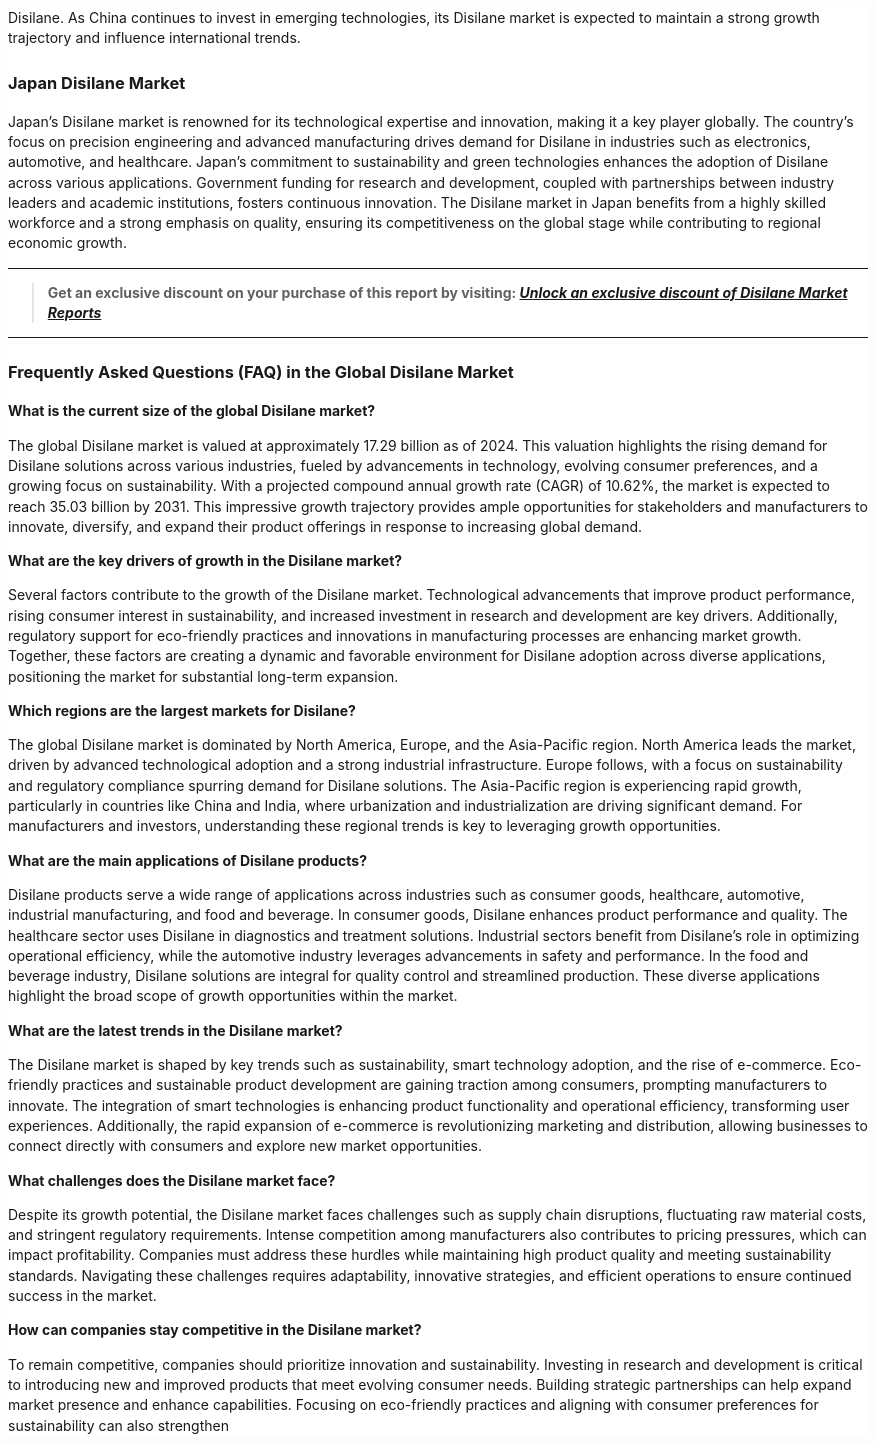Disilane. As China continues to invest in emerging technologies, its Disilane market is expected to maintain a strong growth trajectory and influence international trends.</p><h3>Japan Disilane Market</h3><p>Japan&rsquo;s Disilane market is renowned for its technological expertise and innovation, making it a key player globally. The country&rsquo;s focus on precision engineering and advanced manufacturing drives demand for Disilane in industries such as electronics, automotive, and healthcare. Japan&rsquo;s commitment to sustainability and green technologies enhances the adoption of Disilane across various applications. Government funding for research and development, coupled with partnerships between industry leaders and academic institutions, fosters continuous innovation. The Disilane market in Japan benefits from a highly skilled workforce and a strong emphasis on quality, ensuring its competitiveness on the global stage while contributing to regional economic growth.</p><hr /><blockquote><p><strong>Get an exclusive discount on your purchase of this report by visiting: <em><a href="://marketresearchpulse.com/ask-for-discount/125639?utm_source=Github&amp;utm_medium=0116">Unlock an exclusive discount of Disilane Market Reports</a></em>&nbsp;</strong></p></blockquote><hr /><h3>Frequently Asked Questions (FAQ) in the Global Disilane Market</h3><p><strong>What is the current size of the global Disilane market?</strong></p><p>The global Disilane market is valued at approximately 17.29 billion as of 2024. This valuation highlights the rising demand for Disilane solutions across various industries, fueled by advancements in technology, evolving consumer preferences, and a growing focus on sustainability. With a projected compound annual growth rate (CAGR) of 10.62%, the market is expected to reach 35.03 billion by 2031. This impressive growth trajectory provides ample opportunities for stakeholders and manufacturers to innovate, diversify, and expand their product offerings in response to increasing global demand.</p><p><strong>What are the key drivers of growth in the Disilane market?</strong></p><p>Several factors contribute to the growth of the Disilane market. Technological advancements that improve product performance, rising consumer interest in sustainability, and increased investment in research and development are key drivers. Additionally, regulatory support for eco-friendly practices and innovations in manufacturing processes are enhancing market growth. Together, these factors are creating a dynamic and favorable environment for Disilane adoption across diverse applications, positioning the market for substantial long-term expansion.</p><p><strong>Which regions are the largest markets for Disilane?</strong></p><p>The global Disilane market is dominated by North America, Europe, and the Asia-Pacific region. North America leads the market, driven by advanced technological adoption and a strong industrial infrastructure. Europe follows, with a focus on sustainability and regulatory compliance spurring demand for Disilane solutions. The Asia-Pacific region is experiencing rapid growth, particularly in countries like China and India, where urbanization and industrialization are driving significant demand. For manufacturers and investors, understanding these regional trends is key to leveraging growth opportunities.</p><p><strong>What are the main applications of Disilane products?</strong></p><p>Disilane products serve a wide range of applications across industries such as consumer goods, healthcare, automotive, industrial manufacturing, and food and beverage. In consumer goods, Disilane enhances product performance and quality. The healthcare sector uses Disilane in diagnostics and treatment solutions. Industrial sectors benefit from Disilane&rsquo;s role in optimizing operational efficiency, while the automotive industry leverages advancements in safety and performance. In the food and beverage industry, Disilane solutions are integral for quality control and streamlined production. These diverse applications highlight the broad scope of growth opportunities within the market.</p><p><strong>What are the latest trends in the Disilane market?</strong></p><p>The Disilane market is shaped by key trends such as sustainability, smart technology adoption, and the rise of e-commerce. Eco-friendly practices and sustainable product development are gaining traction among consumers, prompting manufacturers to innovate. The integration of smart technologies is enhancing product functionality and operational efficiency, transforming user experiences. Additionally, the rapid expansion of e-commerce is revolutionizing marketing and distribution, allowing businesses to connect directly with consumers and explore new market opportunities.</p><p><strong>What challenges does the Disilane market face?</strong></p><p>Despite its growth potential, the Disilane market faces challenges such as supply chain disruptions, fluctuating raw material costs, and stringent regulatory requirements. Intense competition among manufacturers also contributes to pricing pressures, which can impact profitability. Companies must address these hurdles while maintaining high product quality and meeting sustainability standards. Navigating these challenges requires adaptability, innovative strategies, and efficient operations to ensure continued success in the market.</p><p><strong>How can companies stay competitive in the Disilane market?</strong></p><p>To remain competitive, companies should prioritize innovation and sustainability. Investing in research and development is critical to introducing new and improved products that meet evolving consumer needs. Building strategic partnerships can help expand market presence and enhance capabilities. Focusing on eco-friendly practices and aligning with consumer preferences for sustainability can also strengthen